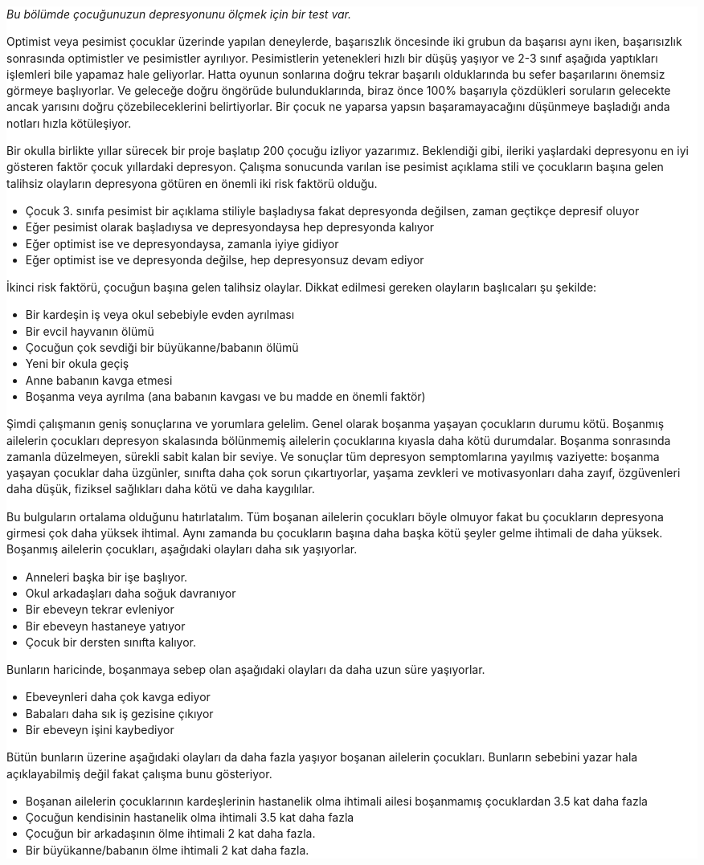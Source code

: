 *Bu bölümde çocuğunuzun depresyonunu ölçmek için bir test var.*

Optimist veya pesimist çocuklar üzerinde yapılan deneylerde, başarıszlık öncesinde iki grubun da başarısı aynı iken, başarısızlık sonrasında optimistler ve pesimistler ayrılıyor. Pesimistlerin yetenekleri hızlı bir düşüş yaşıyor ve 2-3 sınıf aşağıda yaptıkları işlemleri bile yapamaz hale geliyorlar. Hatta oyunun sonlarına doğru tekrar başarılı olduklarında bu sefer başarılarını önemsiz görmeye başlıyorlar. Ve geleceğe doğru öngörüde bulunduklarında, biraz önce 100% başarıyla çözdükleri soruların gelecekte ancak yarısını doğru çözebileceklerini belirtiyorlar. Bir çocuk ne yaparsa yapsın başaramayacağını düşünmeye başladığı anda notları hızla kötüleşiyor. 

Bir okulla birlikte yıllar sürecek bir proje başlatıp 200 çocuğu izliyor yazarımız. Beklendiği gibi, ileriki yaşlardaki depresyonu en iyi gösteren faktör çocuk yıllardaki depresyon. Çalışma sonucunda varılan ise pesimist açıklama stili ve çocukların başına gelen talihsiz olayların depresyona götüren en önemli iki risk faktörü olduğu. 

* Çocuk 3. sınıfa pesimist bir açıklama stiliyle başladıysa fakat depresyonda değilsen, zaman geçtikçe depresif oluyor
* Eğer pesimist olarak başladıysa ve depresyondaysa hep depresyonda kalıyor 
* Eğer optimist ise ve depresyondaysa, zamanla iyiye gidiyor 
*	Eğer optimist ise ve depresyonda değilse, hep depresyonsuz devam ediyor

İkinci risk faktörü, çocuğun başına gelen talihsiz olaylar. Dikkat edilmesi gereken olayların başlıcaları şu şekilde:

*	Bir kardeşin iş veya okul sebebiyle evden ayrılması
*	Bir evcil hayvanın ölümü
*	Çocuğun çok sevdiği bir büyükanne/babanın ölümü
*	Yeni bir okula geçiş 
*	Anne babanın kavga etmesi 
*	Boşanma veya ayrılma (ana babanın kavgası ve bu madde en önemli faktör) 

Şimdi çalışmanın geniş sonuçlarına ve yorumlara gelelim. Genel olarak boşanma yaşayan çocukların durumu kötü. Boşanmış ailelerin çocukları depresyon skalasında bölünmemiş ailelerin çocuklarına kıyasla daha kötü durumdalar. Boşanma sonrasında zamanla düzelmeyen, sürekli sabit kalan bir seviye. Ve sonuçlar tüm depresyon semptomlarına yayılmış vaziyette: boşanma yaşayan çocuklar daha üzgünler, sınıfta daha çok sorun çıkartıyorlar, yaşama zevkleri ve motivasyonları daha zayıf, özgüvenleri daha düşük, fiziksel sağlıkları daha kötü ve daha kaygılılar. 

Bu bulguların ortalama olduğunu hatırlatalım. Tüm boşanan ailelerin çocukları böyle olmuyor fakat bu çocukların depresyona girmesi çok daha yüksek ihtimal. 
Aynı zamanda bu çocukların başına daha başka kötü şeyler gelme ihtimali de daha yüksek. Boşanmış ailelerin çocukları, aşağıdaki olayları daha sık yaşıyorlar. 
*	Anneleri başka bir işe başlıyor. 
*	Okul arkadaşları daha soğuk davranıyor
*	Bir ebeveyn tekrar evleniyor 
*	Bir ebeveyn hastaneye yatıyor
*	Çocuk bir dersten sınıfta kalıyor. 

Bunların haricinde, boşanmaya sebep olan aşağıdaki olayları da daha uzun süre yaşıyorlar.  
*	Ebeveynleri daha çok kavga ediyor
*	Babaları daha sık iş gezisine çıkıyor 
*	Bir ebeveyn işini kaybediyor 

Bütün bunların üzerine aşağıdaki olayları da daha fazla yaşıyor boşanan ailelerin çocukları. Bunların sebebini yazar hala açıklayabilmiş değil fakat çalışma bunu gösteriyor.
*	Boşanan ailelerin çocuklarının kardeşlerinin hastanelik olma ihtimali ailesi boşanmamış çocuklardan 3.5 kat daha fazla 
*	Çocuğun kendisinin hastanelik olma ihtimali 3.5 kat daha fazla 
*	Çocuğun bir arkadaşının ölme ihtimali 2 kat daha fazla. 
*	Bir büyükanne/babanın ölme ihtimali 2 kat daha fazla. 
